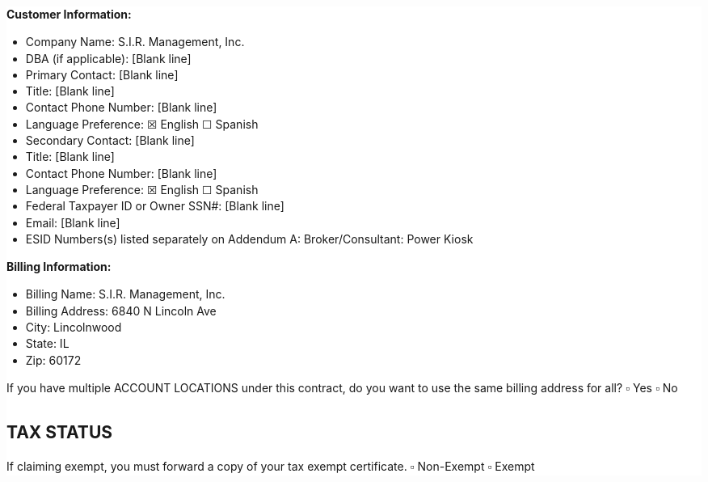 **Customer Information:**
- Company Name: S.I.R. Management, Inc.
- DBA (if applicable): [Blank line]
- Primary Contact: [Blank line]
- Title: [Blank line]
- Contact Phone Number: [Blank line]
- Language Preference: ☒ English ☐ Spanish
- Secondary Contact: [Blank line]
- Title: [Blank line]
- Contact Phone Number: [Blank line]
- Language Preference: ☒ English ☐ Spanish
- Federal Taxpayer ID or Owner SSN#: [Blank line]
- Email: [Blank line]
- ESID Numbers(s) listed separately on Addendum A: Broker/Consultant: Power Kiosk

**Billing Information:**
- Billing Name: S.I.R. Management, Inc.
- Billing Address: 6840 N Lincoln Ave
- City: Lincolnwood
- State: IL
- Zip: 60172

If you have multiple ACCOUNT LOCATIONS under this contract, do you want to use the same billing address for all? $\square$ Yes $\square$ No

## TAX STATUS

If claiming exempt, you must forward a copy of your tax exempt certificate. $\square$ Non-Exempt $\square$ Exempt
